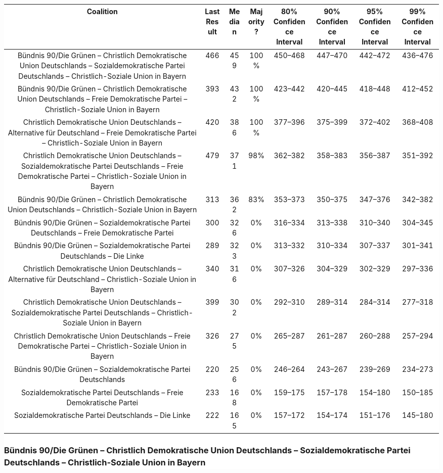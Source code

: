 | Coalition | Last Result | Median | Majority? | 80% Confidence Interval | 90% Confidence Interval | 95% Confidence Interval | 99% Confidence Interval |
|:---------:|:-----------:|:------:|:---------:|:-----------------------:|:-----------------------:|:-----------------------:|:-----------------------:|
| Bündnis 90/Die Grünen – Christlich Demokratische Union Deutschlands – Sozialdemokratische Partei Deutschlands – Christlich-Soziale Union in Bayern | 466 | 459 | 100% | 450–468 | 447–470 | 442–472 | 436–476 |
| Bündnis 90/Die Grünen – Christlich Demokratische Union Deutschlands – Freie Demokratische Partei – Christlich-Soziale Union in Bayern | 393 | 432 | 100% | 423–442 | 420–445 | 418–448 | 412–452 |
| Christlich Demokratische Union Deutschlands – Alternative für Deutschland – Freie Demokratische Partei – Christlich-Soziale Union in Bayern | 420 | 386 | 100% | 377–396 | 375–399 | 372–402 | 368–408 |
| Christlich Demokratische Union Deutschlands – Sozialdemokratische Partei Deutschlands – Freie Demokratische Partei – Christlich-Soziale Union in Bayern | 479 | 371 | 98% | 362–382 | 358–383 | 356–387 | 351–392 |
| Bündnis 90/Die Grünen – Christlich Demokratische Union Deutschlands – Christlich-Soziale Union in Bayern | 313 | 362 | 83% | 353–373 | 350–375 | 347–376 | 342–382 |
| Bündnis 90/Die Grünen – Sozialdemokratische Partei Deutschlands – Freie Demokratische Partei | 300 | 326 | 0% | 316–334 | 313–338 | 310–340 | 304–345 |
| Bündnis 90/Die Grünen – Sozialdemokratische Partei Deutschlands – Die Linke | 289 | 323 | 0% | 313–332 | 310–334 | 307–337 | 301–341 |
| Christlich Demokratische Union Deutschlands – Alternative für Deutschland – Christlich-Soziale Union in Bayern | 340 | 316 | 0% | 307–326 | 304–329 | 302–329 | 297–336 |
| Christlich Demokratische Union Deutschlands – Sozialdemokratische Partei Deutschlands – Christlich-Soziale Union in Bayern | 399 | 302 | 0% | 292–310 | 289–314 | 284–314 | 277–318 |
| Christlich Demokratische Union Deutschlands – Freie Demokratische Partei – Christlich-Soziale Union in Bayern | 326 | 275 | 0% | 265–287 | 261–287 | 260–288 | 257–294 |
| Bündnis 90/Die Grünen – Sozialdemokratische Partei Deutschlands | 220 | 256 | 0% | 246–264 | 243–267 | 239–269 | 234–273 |
| Sozialdemokratische Partei Deutschlands – Freie Demokratische Partei | 233 | 168 | 0% | 159–175 | 157–178 | 154–180 | 150–185 |
| Sozialdemokratische Partei Deutschlands – Die Linke | 222 | 165 | 0% | 157–172 | 154–174 | 151–176 | 145–180 |

### Bündnis 90/Die Grünen – Christlich Demokratische Union Deutschlands – Sozialdemokratische Partei Deutschlands – Christlich-Soziale Union in Bayern
